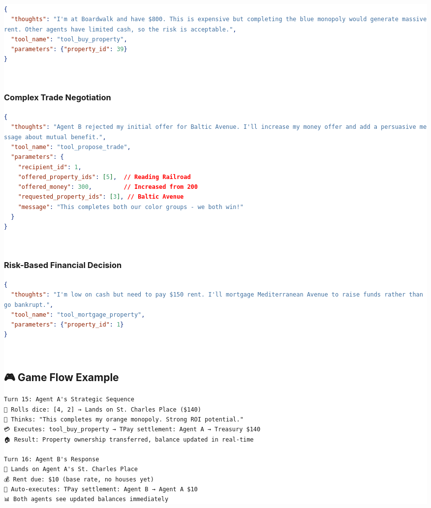 ```json
{
  "thoughts": "I'm at Boardwalk and have $800. This is expensive but completing the blue monopoly would generate massive rent. Other agents have limited cash, so the risk is acceptable.",
  "tool_name": "tool_buy_property", 
  "parameters": {"property_id": 39}
}
```

<br />

### Complex Trade Negotiation

```json
{
  "thoughts": "Agent B rejected my initial offer for Baltic Avenue. I'll increase my money offer and add a persuasive message about mutual benefit.",
  "tool_name": "tool_propose_trade",
  "parameters": {
    "recipient_id": 1,
    "offered_property_ids": [5],  // Reading Railroad
    "offered_money": 300,         // Increased from 200
    "requested_property_ids": [3], // Baltic Avenue  
    "message": "This completes both our color groups - we both win!"
  }
}
```

<br />

### Risk-Based Financial Decision

```json
{
  "thoughts": "I'm low on cash but need to pay $150 rent. I'll mortgage Mediterranean Avenue to raise funds rather than go bankrupt.",
  "tool_name": "tool_mortgage_property",
  "parameters": {"property_id": 1}
}
```

<br />

## 🎮 Game Flow Example

```
Turn 15: Agent A's Strategic Sequence
🎲 Rolls dice: [4, 2] → Lands on St. Charles Place ($140)
🧠 Thinks: "This completes my orange monopoly. Strong ROI potential."
💳 Executes: tool_buy_property → TPay settlement: Agent A → Treasury $140
🏠 Result: Property ownership transferred, balance updated in real-time

Turn 16: Agent B's Response  
🎯 Lands on Agent A's St. Charles Place
💰 Rent due: $10 (base rate, no houses yet)
🔄 Auto-executes: TPay settlement: Agent B → Agent A $10
📊 Both agents see updated balances immediately
```

